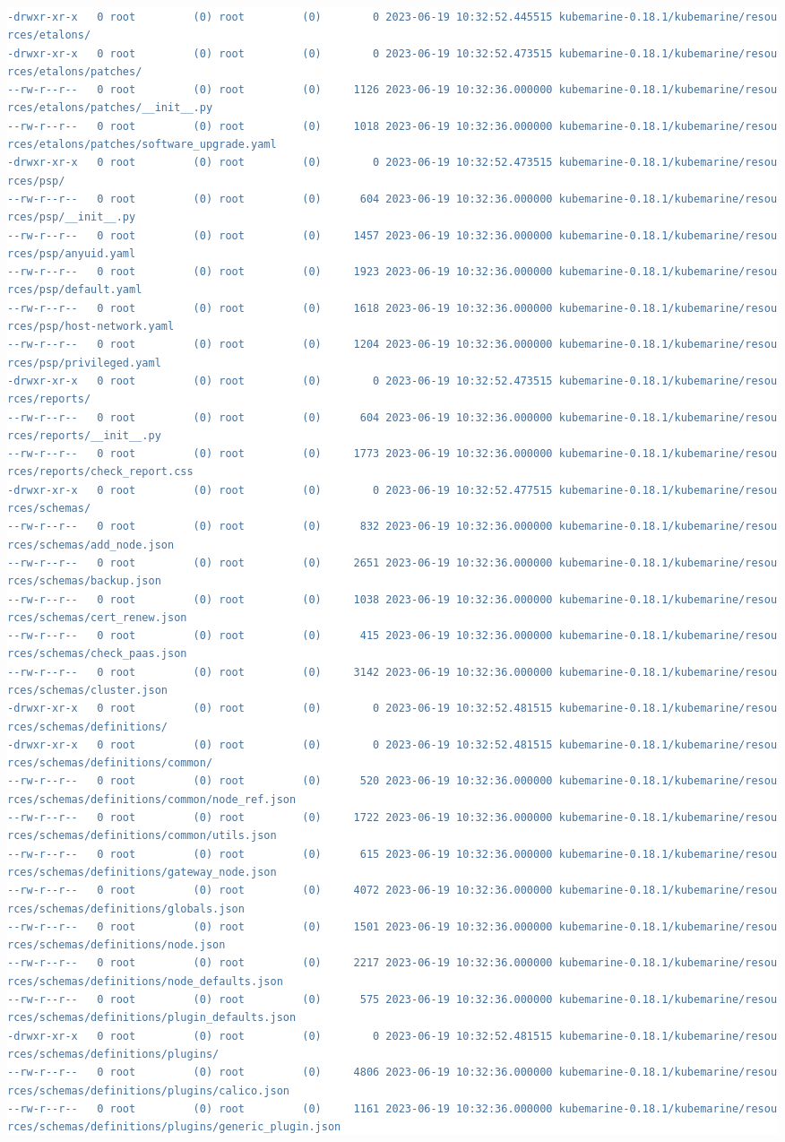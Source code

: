 ```diff
-drwxr-xr-x   0 root         (0) root         (0)        0 2023-06-19 10:32:52.445515 kubemarine-0.18.1/kubemarine/resources/etalons/
-drwxr-xr-x   0 root         (0) root         (0)        0 2023-06-19 10:32:52.473515 kubemarine-0.18.1/kubemarine/resources/etalons/patches/
--rw-r--r--   0 root         (0) root         (0)     1126 2023-06-19 10:32:36.000000 kubemarine-0.18.1/kubemarine/resources/etalons/patches/__init__.py
--rw-r--r--   0 root         (0) root         (0)     1018 2023-06-19 10:32:36.000000 kubemarine-0.18.1/kubemarine/resources/etalons/patches/software_upgrade.yaml
-drwxr-xr-x   0 root         (0) root         (0)        0 2023-06-19 10:32:52.473515 kubemarine-0.18.1/kubemarine/resources/psp/
--rw-r--r--   0 root         (0) root         (0)      604 2023-06-19 10:32:36.000000 kubemarine-0.18.1/kubemarine/resources/psp/__init__.py
--rw-r--r--   0 root         (0) root         (0)     1457 2023-06-19 10:32:36.000000 kubemarine-0.18.1/kubemarine/resources/psp/anyuid.yaml
--rw-r--r--   0 root         (0) root         (0)     1923 2023-06-19 10:32:36.000000 kubemarine-0.18.1/kubemarine/resources/psp/default.yaml
--rw-r--r--   0 root         (0) root         (0)     1618 2023-06-19 10:32:36.000000 kubemarine-0.18.1/kubemarine/resources/psp/host-network.yaml
--rw-r--r--   0 root         (0) root         (0)     1204 2023-06-19 10:32:36.000000 kubemarine-0.18.1/kubemarine/resources/psp/privileged.yaml
-drwxr-xr-x   0 root         (0) root         (0)        0 2023-06-19 10:32:52.473515 kubemarine-0.18.1/kubemarine/resources/reports/
--rw-r--r--   0 root         (0) root         (0)      604 2023-06-19 10:32:36.000000 kubemarine-0.18.1/kubemarine/resources/reports/__init__.py
--rw-r--r--   0 root         (0) root         (0)     1773 2023-06-19 10:32:36.000000 kubemarine-0.18.1/kubemarine/resources/reports/check_report.css
-drwxr-xr-x   0 root         (0) root         (0)        0 2023-06-19 10:32:52.477515 kubemarine-0.18.1/kubemarine/resources/schemas/
--rw-r--r--   0 root         (0) root         (0)      832 2023-06-19 10:32:36.000000 kubemarine-0.18.1/kubemarine/resources/schemas/add_node.json
--rw-r--r--   0 root         (0) root         (0)     2651 2023-06-19 10:32:36.000000 kubemarine-0.18.1/kubemarine/resources/schemas/backup.json
--rw-r--r--   0 root         (0) root         (0)     1038 2023-06-19 10:32:36.000000 kubemarine-0.18.1/kubemarine/resources/schemas/cert_renew.json
--rw-r--r--   0 root         (0) root         (0)      415 2023-06-19 10:32:36.000000 kubemarine-0.18.1/kubemarine/resources/schemas/check_paas.json
--rw-r--r--   0 root         (0) root         (0)     3142 2023-06-19 10:32:36.000000 kubemarine-0.18.1/kubemarine/resources/schemas/cluster.json
-drwxr-xr-x   0 root         (0) root         (0)        0 2023-06-19 10:32:52.481515 kubemarine-0.18.1/kubemarine/resources/schemas/definitions/
-drwxr-xr-x   0 root         (0) root         (0)        0 2023-06-19 10:32:52.481515 kubemarine-0.18.1/kubemarine/resources/schemas/definitions/common/
--rw-r--r--   0 root         (0) root         (0)      520 2023-06-19 10:32:36.000000 kubemarine-0.18.1/kubemarine/resources/schemas/definitions/common/node_ref.json
--rw-r--r--   0 root         (0) root         (0)     1722 2023-06-19 10:32:36.000000 kubemarine-0.18.1/kubemarine/resources/schemas/definitions/common/utils.json
--rw-r--r--   0 root         (0) root         (0)      615 2023-06-19 10:32:36.000000 kubemarine-0.18.1/kubemarine/resources/schemas/definitions/gateway_node.json
--rw-r--r--   0 root         (0) root         (0)     4072 2023-06-19 10:32:36.000000 kubemarine-0.18.1/kubemarine/resources/schemas/definitions/globals.json
--rw-r--r--   0 root         (0) root         (0)     1501 2023-06-19 10:32:36.000000 kubemarine-0.18.1/kubemarine/resources/schemas/definitions/node.json
--rw-r--r--   0 root         (0) root         (0)     2217 2023-06-19 10:32:36.000000 kubemarine-0.18.1/kubemarine/resources/schemas/definitions/node_defaults.json
--rw-r--r--   0 root         (0) root         (0)      575 2023-06-19 10:32:36.000000 kubemarine-0.18.1/kubemarine/resources/schemas/definitions/plugin_defaults.json
-drwxr-xr-x   0 root         (0) root         (0)        0 2023-06-19 10:32:52.481515 kubemarine-0.18.1/kubemarine/resources/schemas/definitions/plugins/
--rw-r--r--   0 root         (0) root         (0)     4806 2023-06-19 10:32:36.000000 kubemarine-0.18.1/kubemarine/resources/schemas/definitions/plugins/calico.json
--rw-r--r--   0 root         (0) root         (0)     1161 2023-06-19 10:32:36.000000 kubemarine-0.18.1/kubemarine/resources/schemas/definitions/plugins/generic_plugin.json
```